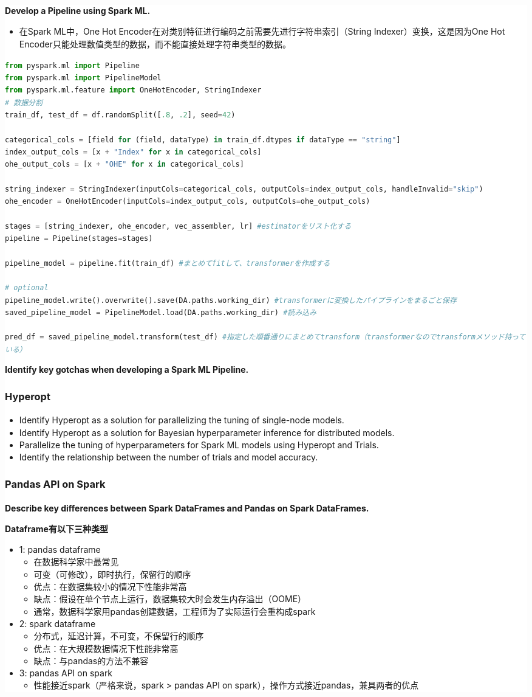**Develop a Pipeline using Spark ML.**
- 在Spark ML中，One Hot Encoder在对类别特征进行编码之前需要先进行字符串索引（String Indexer）变换，这是因为One Hot Encoder只能处理数值类型的数据，而不能直接处理字符串类型的数据。
```python
from pyspark.ml import Pipeline
from pyspark.ml import PipelineModel
from pyspark.ml.feature import OneHotEncoder, StringIndexer
# 数据分割
train_df, test_df = df.randomSplit([.8, .2], seed=42)

categorical_cols = [field for (field, dataType) in train_df.dtypes if dataType == "string"]
index_output_cols = [x + "Index" for x in categorical_cols]
ohe_output_cols = [x + "OHE" for x in categorical_cols]

string_indexer = StringIndexer(inputCols=categorical_cols, outputCols=index_output_cols, handleInvalid="skip")
ohe_encoder = OneHotEncoder(inputCols=index_output_cols, outputCols=ohe_output_cols)

stages = [string_indexer, ohe_encoder, vec_assembler, lr] #estimatorをリスト化する
pipeline = Pipeline(stages=stages)

pipeline_model = pipeline.fit(train_df) #まとめてfitして、transformerを作成する

# optional
pipeline_model.write().overwrite().save(DA.paths.working_dir) #transformerに変換したパイプラインをまるごと保存
saved_pipeline_model = PipelineModel.load(DA.paths.working_dir) #読み込み

pred_df = saved_pipeline_model.transform(test_df) #指定した順番通りにまとめてtransform（transformerなのでtransformメソッド持っている）
```
**Identify key gotchas when developing a Spark ML Pipeline.**
### Hyperopt
- Identify Hyperopt as a solution for parallelizing the tuning of single-node models.
- Identify Hyperopt as a solution for Bayesian hyperparameter inference for distributed models.
- Parallelize the tuning of hyperparameters for Spark ML models using Hyperopt and Trials.
- Identify the relationship between the number of trials and model accuracy.
### Pandas API on Spark
**Describe key differences between Spark DataFrames and Pandas on Spark DataFrames.**

**Dataframe有以下三种类型**
- 1: pandas dataframe
  - 在数据科学家中最常见
  - 可变（可修改），即时执行，保留行的顺序
  - 优点：在数据集较小的情况下性能非常高
  - 缺点：假设在单个节点上运行，数据集较大时会发生内存溢出（OOME）
  - 通常，数据科学家用pandas创建数据，工程师为了实际运行会重构成spark
- 2: spark dataframe
  - 分布式，延迟计算，不可变，不保留行的顺序
  - 优点：在大规模数据情况下性能非常高
  - 缺点：与pandas的方法不兼容
- 3: pandas API on spark
  - 性能接近spark（严格来说，spark > pandas API on spark），操作方式接近pandas，兼具两者的优点
